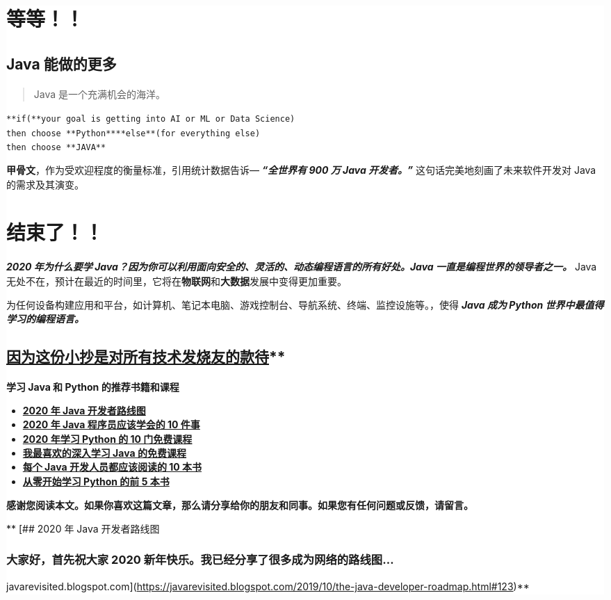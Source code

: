 # 等等！！

## **Java 能做的更多**

> Java 是一个充满机会的海洋。

```
**if(**your goal is getting into AI or ML or Data Science)
then choose **Python****else**(for everything else)
then choose **JAVA**
```

**甲骨文**，作为受欢迎程度的衡量标准，引用统计数据告诉— ***“全世界有 900 万 Java 开发者。”*** 这句话完美地刻画了未来软件开发对 Java 的需求及其演变。

# 结束了！！

***2020 年为什么要学 Java？因为你可以利用面向安全的、灵活的、动态编程语言的所有好处。Java 一直是编程世界的领导者之一。*** Java 无处不在，预计在最近的时间里，它将在**物联网**和**大数据**发展中变得更加重要。

为任何设备构建应用和平台，如计算机、笔记本电脑、游戏控制台、导航系统、终端、监控设施等。，使得 ***Java 成为 Python 世界中最值得学习的编程语言。***

## [因为这份小抄是对所有技术发烧友的款待](https://docs.google.com/spreadsheets/d/1eNBLcKqCVN9zZQvfGUmm5bAzsETqB_ugVOlUtmvJGYU/edit#gid=910850616)** 

****学习 Java 和 Python 的推荐书籍和课程****

*   **[2020 年 Java 开发者路线图](https://javarevisited.blogspot.com/2019/10/the-java-developer-roadmap.html)**
*   **[2020 年 Java 程序员应该学会的 10 件事](https://javarevisited.blogspot.com/2017/12/10-things-java-programmers-should-learn.html#axzz5atl0BngO)**
*   **[2020 年学习 Python 的 10 门免费课程](https://javarevisited.blogspot.com/2018/12/10-free-python-courses-for-programmers.html)**
*   **[我最喜欢的深入学习 Java 的免费课程](/javarevisited/10-free-courses-to-learn-java-in-2019-22d1f33a3915)**
*   **[每个 Java 开发人员都应该阅读的 10 本书](https://javarevisited.blogspot.com/2018/06/10-all-time-great-books-for-java.html)**
*   **[从零开始学习 Python 的前 5 本书](https://javarevisited.blogspot.com/2019/07/top-5-books-to-learn-python-in-2019.html)**

**感谢您阅读本文。如果你喜欢这篇文章，那么请分享给你的朋友和同事。如果您有任何问题或反馈，请留言。**

**[](https://javarevisited.blogspot.com/2019/10/the-java-developer-roadmap.html#123) [## 2020 年 Java 开发者路线图

### 大家好，首先祝大家 2020 新年快乐。我已经分享了很多成为网络的路线图…

javarevisited.blogspot.com](https://javarevisited.blogspot.com/2019/10/the-java-developer-roadmap.html#123)**